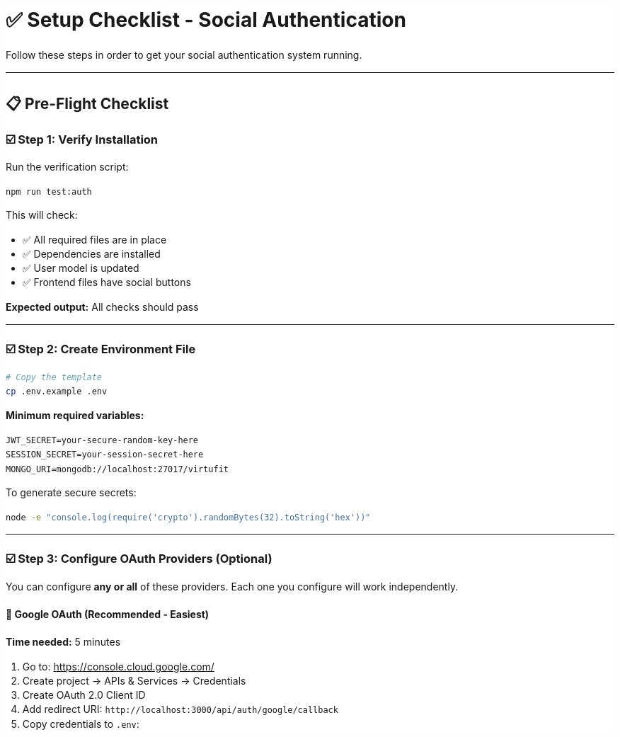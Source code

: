 # ✅ Setup Checklist - Social Authentication

Follow these steps in order to get your social authentication system running.

---

## 📋 Pre-Flight Checklist

### ☑️ Step 1: Verify Installation
Run the verification script:
```bash
npm run test:auth
```

This will check:
- ✅ All required files are in place
- ✅ Dependencies are installed
- ✅ User model is updated
- ✅ Frontend files have social buttons

**Expected output:** All checks should pass

---

### ☑️ Step 2: Create Environment File

```bash
# Copy the template
cp .env.example .env
```

**Minimum required variables:**
```env
JWT_SECRET=your-secure-random-key-here
SESSION_SECRET=your-session-secret-here
MONGO_URI=mongodb://localhost:27017/virtufit
```

To generate secure secrets:
```bash
node -e "console.log(require('crypto').randomBytes(32).toString('hex'))"
```

---

### ☑️ Step 3: Configure OAuth Providers (Optional)

You can configure **any or all** of these providers. Each one you configure will work independently.

#### 🔵 Google OAuth (Recommended - Easiest)

**Time needed:** 5 minutes

1. Go to: https://console.cloud.google.com/
2. Create project → APIs & Services → Credentials
3. Create OAuth 2.0 Client ID
4. Add redirect URI: `http://localhost:3000/api/auth/google/callback`
5. Copy credentials to `.env`:
